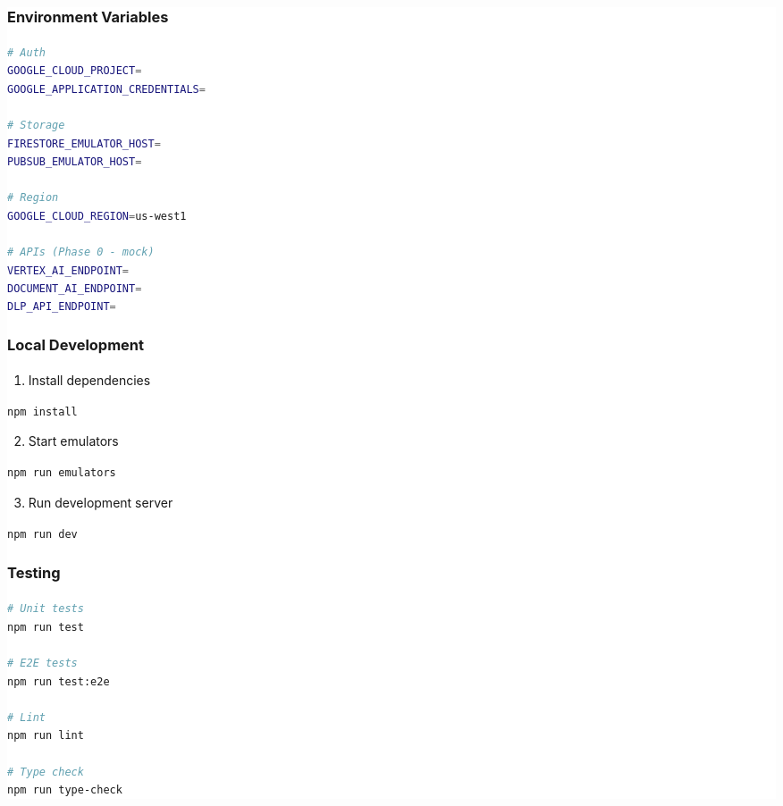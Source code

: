 ### Environment Variables

```bash
# Auth
GOOGLE_CLOUD_PROJECT=
GOOGLE_APPLICATION_CREDENTIALS=

# Storage
FIRESTORE_EMULATOR_HOST=
PUBSUB_EMULATOR_HOST=

# Region
GOOGLE_CLOUD_REGION=us-west1

# APIs (Phase 0 - mock)
VERTEX_AI_ENDPOINT=
DOCUMENT_AI_ENDPOINT=
DLP_API_ENDPOINT=
```

### Local Development

1. Install dependencies

```bash
npm install
```

2. Start emulators

```bash
npm run emulators
```

3. Run development server

```bash
npm run dev
```

### Testing

```bash
# Unit tests
npm run test

# E2E tests
npm run test:e2e

# Lint
npm run lint

# Type check
npm run type-check
```
